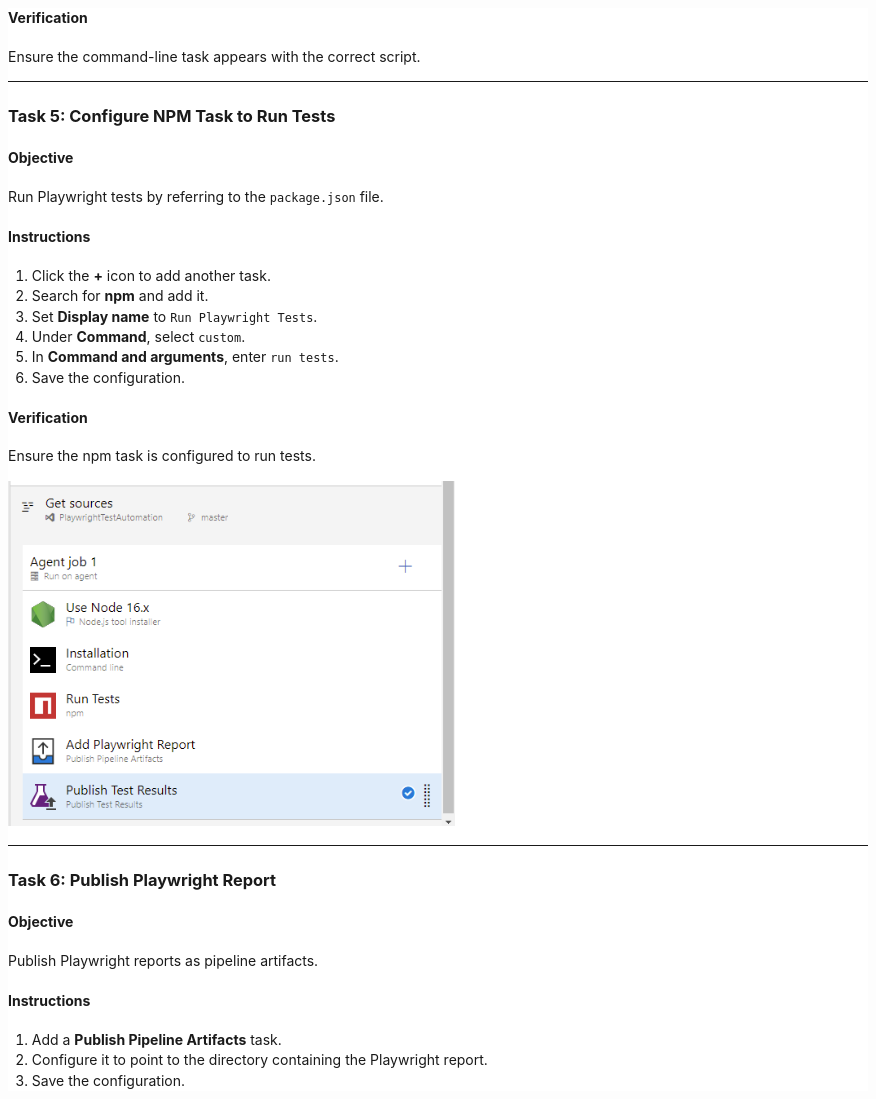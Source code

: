 #### Verification
Ensure the command-line task appears with the correct script.

---

### Task 5: Configure NPM Task to Run Tests
#### Objective
Run Playwright tests by referring to the `package.json` file.

#### Instructions
1. Click the **+** icon to add another task.
2. Search for **npm** and add it.
3. Set **Display name** to `Run Playwright Tests`.
4. Under **Command**, select `custom`.
5. In **Command and arguments**, enter `run tests`.
6. Save the configuration.

#### Verification
Ensure the npm task is configured to run tests.

![alt text](<Screenshot 2025-02-09 092437.png>)

---

### Task 6: Publish Playwright Report
#### Objective
Publish Playwright reports as pipeline artifacts.

#### Instructions
1. Add a **Publish Pipeline Artifacts** task.
2. Configure it to point to the directory containing the Playwright report.
3. Save the configuration.
